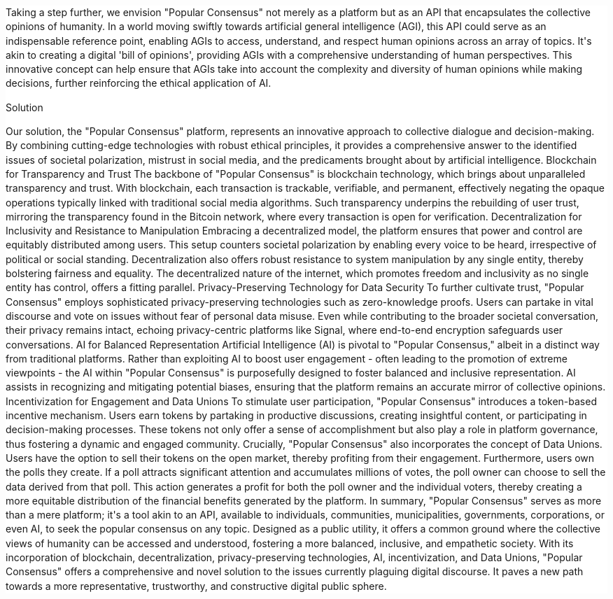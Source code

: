 Taking a step further, we envision "Popular Consensus" not merely as a platform but as an API that encapsulates the collective opinions of humanity. In a world moving swiftly towards artificial general intelligence (AGI), this API could serve as an indispensable reference point, enabling AGIs to access, understand, and respect human opinions across an array of topics. It's akin to creating a digital 'bill of opinions', providing AGIs with a comprehensive understanding of human perspectives. This innovative concept can help ensure that AGIs take into account the complexity and diversity of human opinions while making decisions, further reinforcing the ethical application of AI.



Solution

Our solution, the "Popular Consensus" platform, represents an innovative approach to collective dialogue and decision-making. By combining cutting-edge technologies with robust ethical principles, it provides a comprehensive answer to the identified issues of societal polarization, mistrust in social media, and the predicaments brought about by artificial intelligence.
Blockchain for Transparency and Trust
The backbone of "Popular Consensus" is blockchain technology, which brings about unparalleled transparency and trust. With blockchain, each transaction is trackable, verifiable, and permanent, effectively negating the opaque operations typically linked with traditional social media algorithms. Such transparency underpins the rebuilding of user trust, mirroring the transparency found in the Bitcoin network, where every transaction is open for verification.
Decentralization for Inclusivity and Resistance to Manipulation
Embracing a decentralized model, the platform ensures that power and control are equitably distributed among users. This setup counters societal polarization by enabling every voice to be heard, irrespective of political or social standing. Decentralization also offers robust resistance to system manipulation by any single entity, thereby bolstering fairness and equality. The decentralized nature of the internet, which promotes freedom and inclusivity as no single entity has control, offers a fitting parallel.
Privacy-Preserving Technology for Data Security
To further cultivate trust, "Popular Consensus" employs sophisticated privacy-preserving technologies such as zero-knowledge proofs. Users can partake in vital discourse and vote on issues without fear of personal data misuse. Even while contributing to the broader societal conversation, their privacy remains intact, echoing privacy-centric platforms like Signal, where end-to-end encryption safeguards user conversations.
AI for Balanced Representation
Artificial Intelligence (AI) is pivotal to "Popular Consensus," albeit in a distinct way from traditional platforms. Rather than exploiting AI to boost user engagement - often leading to the promotion of extreme viewpoints - the AI within "Popular Consensus" is purposefully designed to foster balanced and inclusive representation. AI assists in recognizing and mitigating potential biases, ensuring that the platform remains an accurate mirror of collective opinions.
Incentivization for Engagement and Data Unions
To stimulate user participation, "Popular Consensus" introduces a token-based incentive mechanism. Users earn tokens by partaking in productive discussions, creating insightful content, or participating in decision-making processes. These tokens not only offer a sense of accomplishment but also play a role in platform governance, thus fostering a dynamic and engaged community.
Crucially, "Popular Consensus" also incorporates the concept of Data Unions. Users have the option to sell their tokens on the open market, thereby profiting from their engagement. Furthermore, users own the polls they create. If a poll attracts significant attention and accumulates millions of votes, the poll owner can choose to sell the data derived from that poll. This action generates a profit for both the poll owner and the individual voters, thereby creating a more equitable distribution of the financial benefits generated by the platform.
In summary, "Popular Consensus" serves as more than a mere platform; it's a tool akin to an API, available to individuals, communities, municipalities, governments, corporations, or even AI, to seek the popular consensus on any topic. Designed as a public utility, it offers a common ground where the collective views of humanity can be accessed and understood, fostering a more balanced, inclusive, and empathetic society. With its incorporation of blockchain, decentralization, privacy-preserving technologies, AI, incentivization, and Data Unions, "Popular Consensus" offers a comprehensive and novel solution to the issues currently plaguing digital discourse. It paves a new path towards a more representative, trustworthy, and constructive digital public sphere.
